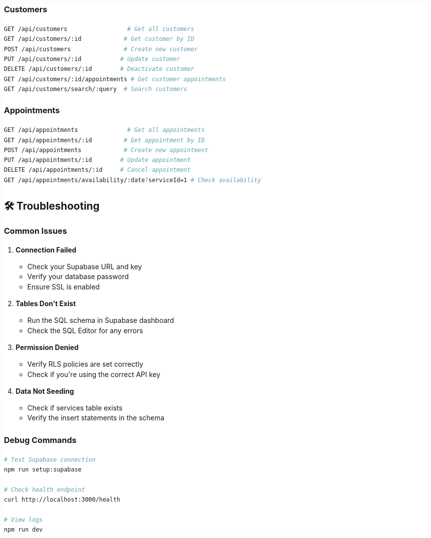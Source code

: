 ### Customers
```bash
GET /api/customers                 # Get all customers
GET /api/customers/:id            # Get customer by ID
POST /api/customers               # Create new customer
PUT /api/customers/:id           # Update customer
DELETE /api/customers/:id        # Deactivate customer
GET /api/customers/:id/appointments # Get customer appointments
GET /api/customers/search/:query  # Search customers
```

### Appointments
```bash
GET /api/appointments              # Get all appointments
GET /api/appointments/:id         # Get appointment by ID
POST /api/appointments            # Create new appointment
PUT /api/appointments/:id        # Update appointment
DELETE /api/appointments/:id     # Cancel appointment
GET /api/appointments/availability/:date?serviceId=1 # Check availability
```

## 🛠️ Troubleshooting

### Common Issues

1. **Connection Failed**
   - Check your Supabase URL and key
   - Verify your database password
   - Ensure SSL is enabled

2. **Tables Don't Exist**
   - Run the SQL schema in Supabase dashboard
   - Check the SQL Editor for any errors

3. **Permission Denied**
   - Verify RLS policies are set correctly
   - Check if you're using the correct API key

4. **Data Not Seeding**
   - Check if services table exists
   - Verify the insert statements in the schema

### Debug Commands

```bash
# Test Supabase connection
npm run setup:supabase

# Check health endpoint
curl http://localhost:3000/health

# View logs
npm run dev
```
